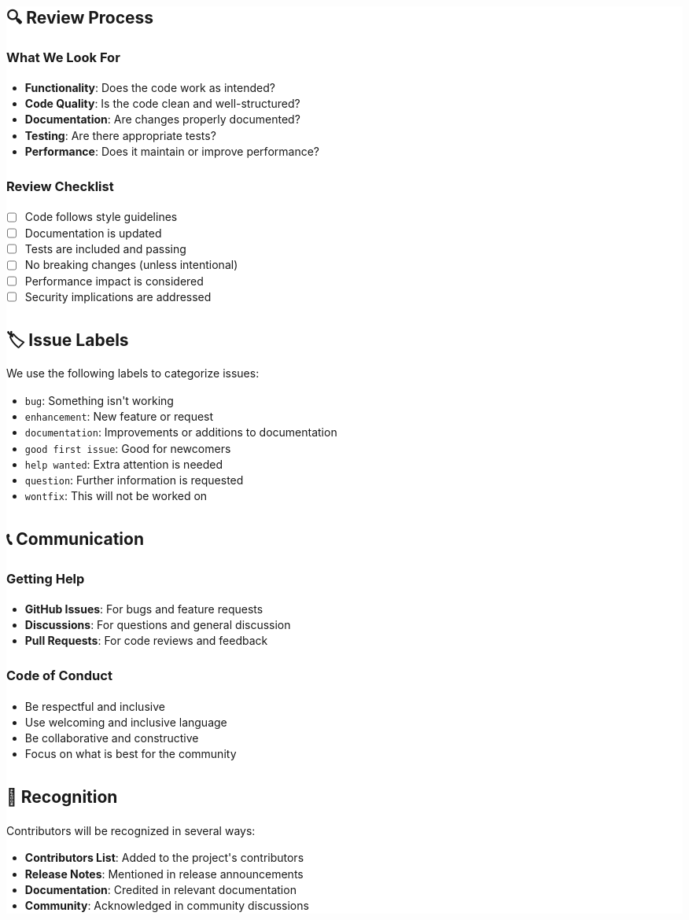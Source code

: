 ## 🔍 Review Process

### What We Look For
- **Functionality**: Does the code work as intended?
- **Code Quality**: Is the code clean and well-structured?
- **Documentation**: Are changes properly documented?
- **Testing**: Are there appropriate tests?
- **Performance**: Does it maintain or improve performance?

### Review Checklist
- [ ] Code follows style guidelines
- [ ] Documentation is updated
- [ ] Tests are included and passing
- [ ] No breaking changes (unless intentional)
- [ ] Performance impact is considered
- [ ] Security implications are addressed

## 🏷️ Issue Labels

We use the following labels to categorize issues:

- `bug`: Something isn't working
- `enhancement`: New feature or request
- `documentation`: Improvements or additions to documentation
- `good first issue`: Good for newcomers
- `help wanted`: Extra attention is needed
- `question`: Further information is requested
- `wontfix`: This will not be worked on

## 📞 Communication

### Getting Help
- **GitHub Issues**: For bugs and feature requests
- **Discussions**: For questions and general discussion
- **Pull Requests**: For code reviews and feedback

### Code of Conduct
- Be respectful and inclusive
- Use welcoming and inclusive language
- Be collaborative and constructive
- Focus on what is best for the community

## 🎉 Recognition

Contributors will be recognized in several ways:

- **Contributors List**: Added to the project's contributors
- **Release Notes**: Mentioned in release announcements
- **Documentation**: Credited in relevant documentation
- **Community**: Acknowledged in community discussions
